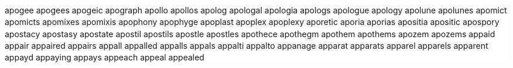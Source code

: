 apogee
apogees
apogeic
apograph
apollo
apollos
apolog
apologal
apologia
apologs
apologue
apology
apolune
apolunes
apomict
apomicts
apomixes
apomixis
apophony
apophyge
apoplast
apoplex
apoplexy
aporetic
aporia
aporias
apositia
apositic
apospory
apostacy
apostasy
apostate
apostil
apostils
apostle
apostles
apothece
apothegm
apothem
apothems
apozem
apozems
appaid
appair
appaired
appairs
appall
appalled
appalls
appals
appalti
appalto
appanage
apparat
apparats
apparel
apparels
apparent
appayd
appaying
appays
appeach
appeal
appealed